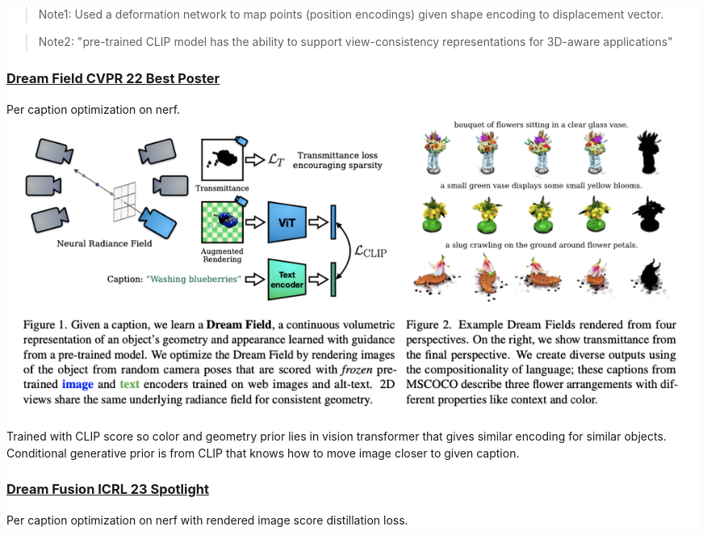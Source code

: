 > Note1: Used a deformation network to map points (position encodings) given shape encoding to displacement vector.

> Note2: "pre-trained CLIP model has the ability to support view-consistency representations for 3D-aware applications"


### [Dream Field CVPR 22 Best Poster](https://ajayj.com/dreamfields)
Per caption optimization on nerf. 
![](/images/dreamfield.png)

Trained with CLIP score so color and geometry prior lies in vision transformer that gives similar encoding for similar objects. Conditional generative prior is from CLIP that knows how to move image closer to given caption.

### [Dream Fusion ICRL 23 Spotlight](https://dreamfusion3d.github.io/)
Per caption optimization on nerf with rendered image score distillation loss.